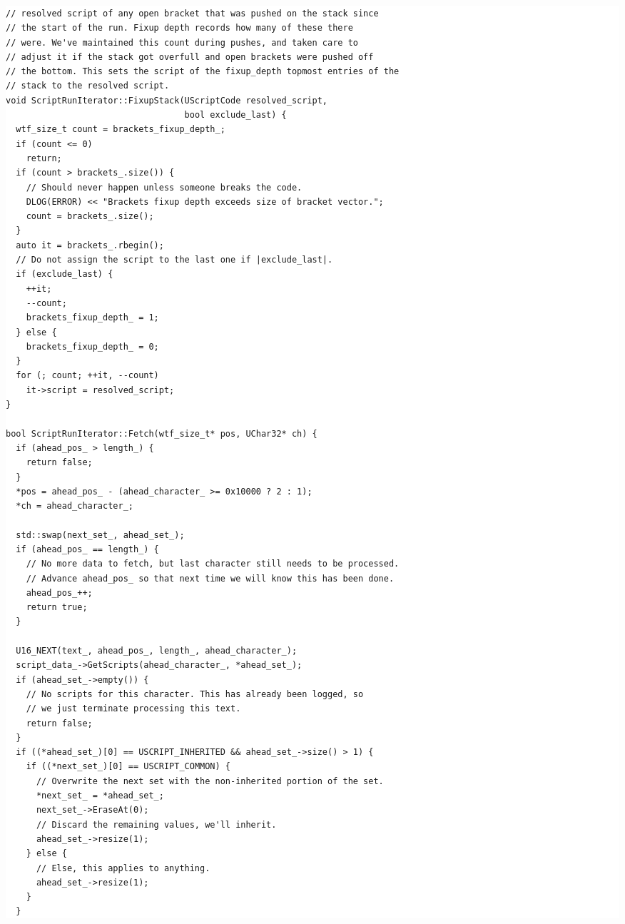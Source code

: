 ```
// resolved script of any open bracket that was pushed on the stack since
// the start of the run. Fixup depth records how many of these there
// were. We've maintained this count during pushes, and taken care to
// adjust it if the stack got overfull and open brackets were pushed off
// the bottom. This sets the script of the fixup_depth topmost entries of the
// stack to the resolved script.
void ScriptRunIterator::FixupStack(UScriptCode resolved_script,
                                   bool exclude_last) {
  wtf_size_t count = brackets_fixup_depth_;
  if (count <= 0)
    return;
  if (count > brackets_.size()) {
    // Should never happen unless someone breaks the code.
    DLOG(ERROR) << "Brackets fixup depth exceeds size of bracket vector.";
    count = brackets_.size();
  }
  auto it = brackets_.rbegin();
  // Do not assign the script to the last one if |exclude_last|.
  if (exclude_last) {
    ++it;
    --count;
    brackets_fixup_depth_ = 1;
  } else {
    brackets_fixup_depth_ = 0;
  }
  for (; count; ++it, --count)
    it->script = resolved_script;
}

bool ScriptRunIterator::Fetch(wtf_size_t* pos, UChar32* ch) {
  if (ahead_pos_ > length_) {
    return false;
  }
  *pos = ahead_pos_ - (ahead_character_ >= 0x10000 ? 2 : 1);
  *ch = ahead_character_;

  std::swap(next_set_, ahead_set_);
  if (ahead_pos_ == length_) {
    // No more data to fetch, but last character still needs to be processed.
    // Advance ahead_pos_ so that next time we will know this has been done.
    ahead_pos_++;
    return true;
  }

  U16_NEXT(text_, ahead_pos_, length_, ahead_character_);
  script_data_->GetScripts(ahead_character_, *ahead_set_);
  if (ahead_set_->empty()) {
    // No scripts for this character. This has already been logged, so
    // we just terminate processing this text.
    return false;
  }
  if ((*ahead_set_)[0] == USCRIPT_INHERITED && ahead_set_->size() > 1) {
    if ((*next_set_)[0] == USCRIPT_COMMON) {
      // Overwrite the next set with the non-inherited portion of the set.
      *next_set_ = *ahead_set_;
      next_set_->EraseAt(0);
      // Discard the remaining values, we'll inherit.
      ahead_set_->resize(1);
    } else {
      // Else, this applies to anything.
      ahead_set_->resize(1);
    }
  }
```